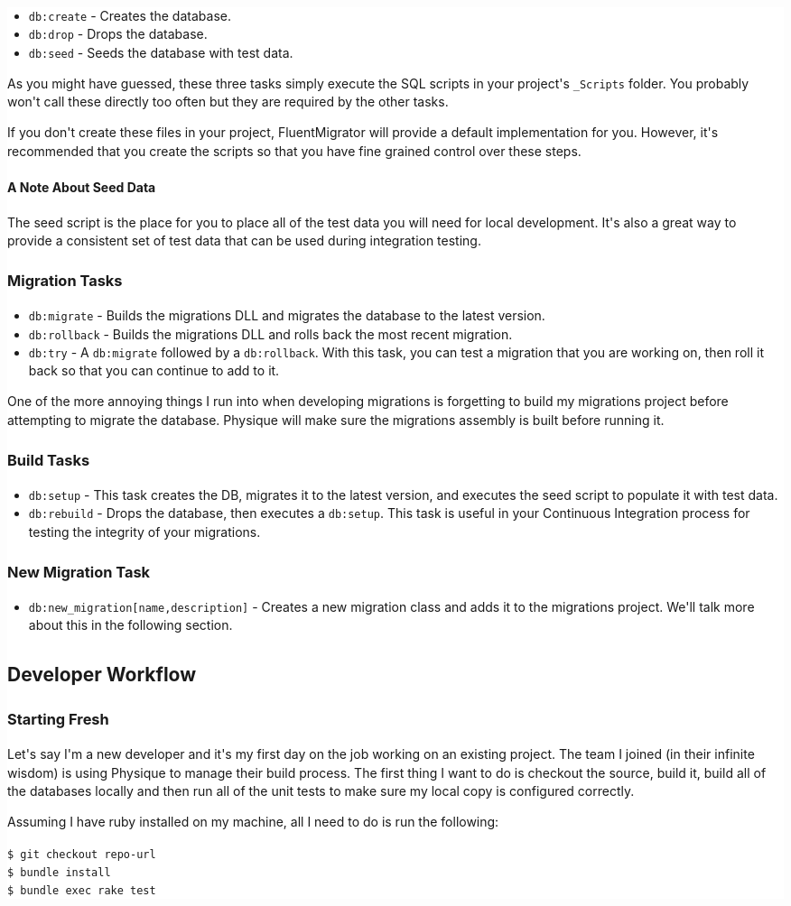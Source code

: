 * `db:create` - Creates the database.
* `db:drop` - Drops the database.
* `db:seed` - Seeds the database with test data.

As you might have guessed, these three tasks simply execute the SQL scripts in your project's `_Scripts` folder.  You probably won't call these directly too often but they are required by the other tasks.

If you don't create these files in your project, FluentMigrator will provide a default implementation for you.  However, it's recommended that you create the scripts so that you have fine grained control over these steps.

#### A Note About Seed Data

The seed script is the place for you to place all of the test data you will need for local development.  It's also a great way to provide a consistent set of test data that can be used during integration testing.

### Migration Tasks

* `db:migrate` - Builds the migrations DLL and migrates the database to the latest version.
* `db:rollback` - Builds the migrations DLL and rolls back the most recent migration.
* `db:try` - A `db:migrate` followed by a `db:rollback`.  With this task, you can test a migration that you are working on, then roll it back so that you can continue to add to it.

One of the more annoying things I run into when developing migrations is forgetting to build my migrations project before attempting to migrate the database.  Physique will make sure the migrations assembly is built before running it.

### Build Tasks

* `db:setup` - This task creates the DB, migrates it to the latest version, and executes the seed script to populate it with test data.
* `db:rebuild` - Drops the database, then executes a `db:setup`.  This task is useful in your Continuous Integration process for testing the integrity of your migrations.

### New Migration Task

* `db:new_migration[name,description]` - Creates a new migration class and adds it to the migrations project. We'll talk more about this in the following section.

## Developer Workflow

### Starting Fresh

Let's say I'm a new developer and it's my first day on the job working on an existing project.  The team I joined (in their infinite wisdom) is using Physique to manage their build process.  The first thing I want to do is checkout the source, build it, build all of the databases locally and then run all of the unit tests to make sure my local copy is configured correctly.

Assuming I have ruby installed on my machine, all I need to do is run the following:

```
$ git checkout repo-url
$ bundle install
$ bundle exec rake test
```

